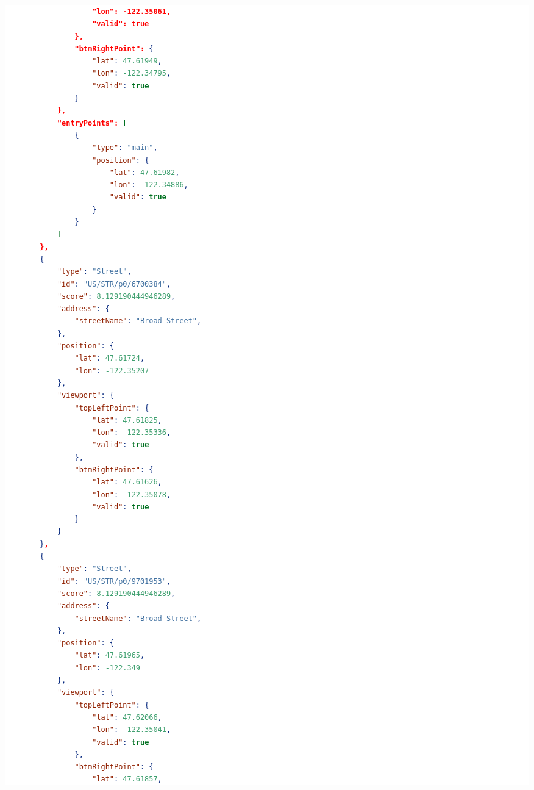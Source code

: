 ```JSON
                    "lon": -122.35061,
                    "valid": true
                },
                "btmRightPoint": {
                    "lat": 47.61949,
                    "lon": -122.34795,
                    "valid": true
                }
            },
            "entryPoints": [
                {
                    "type": "main",
                    "position": {
                        "lat": 47.61982,
                        "lon": -122.34886,
                        "valid": true
                    }
                }
            ]
        },
        {
            "type": "Street",
            "id": "US/STR/p0/6700384",
            "score": 8.129190444946289,
            "address": {
                "streetName": "Broad Street",
            },
            "position": {
                "lat": 47.61724,
                "lon": -122.35207
            },
            "viewport": {
                "topLeftPoint": {
                    "lat": 47.61825,
                    "lon": -122.35336,
                    "valid": true
                },
                "btmRightPoint": {
                    "lat": 47.61626,
                    "lon": -122.35078,
                    "valid": true
                }
            }
        },
        {
            "type": "Street",
            "id": "US/STR/p0/9701953",
            "score": 8.129190444946289,
            "address": {
                "streetName": "Broad Street",
            },
            "position": {
                "lat": 47.61965,
                "lon": -122.349
            },
            "viewport": {
                "topLeftPoint": {
                    "lat": 47.62066,
                    "lon": -122.35041,
                    "valid": true
                },
                "btmRightPoint": {
                    "lat": 47.61857,
```